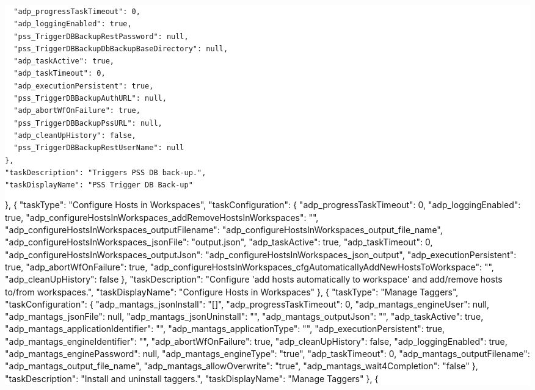       "adp_progressTaskTimeout": 0,
      "adp_loggingEnabled": true,
      "pss_TriggerDBBackupRestPassword": null,
      "pss_TriggerDBBackupDbBackupBaseDirectory": null,
      "adp_taskActive": true,
      "adp_taskTimeout": 0,
      "adp_executionPersistent": true,
      "pss_TriggerDBBackupAuthURL": null,
      "adp_abortWfOnFailure": true,
      "pss_TriggerDBBackupPssURL": null,
      "adp_cleanUpHistory": false,
      "pss_TriggerDBBackupRestUserName": null
    },
    "taskDescription": "Triggers PSS DB back-up.",
    "taskDisplayName": "PSS Trigger DB Back-up"
  },
  {
    "taskType": "Configure Hosts in Workspaces",
    "taskConfiguration": {
      "adp_progressTaskTimeout": 0,
      "adp_loggingEnabled": true,
      "adp_configureHostsInWorkspaces_addRemoveHostsInWorkspaces": "",
      "adp_configureHostsInWorkspaces_outputFilename": "adp_configureHostsInWorkspaces_output_file_name",
      "adp_configureHostsInWorkspaces_jsonFile": "output.json",
      "adp_taskActive": true,
      "adp_taskTimeout": 0,
      "adp_configureHostsInWorkspaces_outputJson": "adp_configureHostsInWorkspaces_json_output",
      "adp_executionPersistent": true,
      "adp_abortWfOnFailure": true,
      "adp_configureHostsInWorkspaces_cfgAutomaticallyAddNewHostsToWorkspace": "",
      "adp_cleanUpHistory": false
    },
    "taskDescription": "Configure 'add hosts automatically to workspace' and add/remove hosts to/from workspaces.",
    "taskDisplayName": "Configure Hosts in Workspaces"
  },
  {
    "taskType": "Manage Taggers",
    "taskConfiguration": {
      "adp_mantags_jsonInstall": "[]",
      "adp_progressTaskTimeout": 0,
      "adp_mantags_engineUser": null,
      "adp_mantags_jsonFile": null,
      "adp_mantags_jsonUninstall": "",
      "adp_mantags_outputJson": "",
      "adp_taskActive": true,
      "adp_mantags_applicationIdentifier": "",
      "adp_mantags_applicationType": "",
      "adp_executionPersistent": true,
      "adp_mantags_engineIdentifier": "",
      "adp_abortWfOnFailure": true,
      "adp_cleanUpHistory": false,
      "adp_loggingEnabled": true,
      "adp_mantags_enginePassword": null,
      "adp_mantags_engineType": "true",
      "adp_taskTimeout": 0,
      "adp_mantags_outputFilename": "adp_mantags_output_file_name",
      "adp_mantags_allowOverwrite": "true",
      "adp_mantags_wait4Completion": "false"
    },
    "taskDescription": "Install and uninstall taggers.",
    "taskDisplayName": "Manage Taggers"
  },
  {
